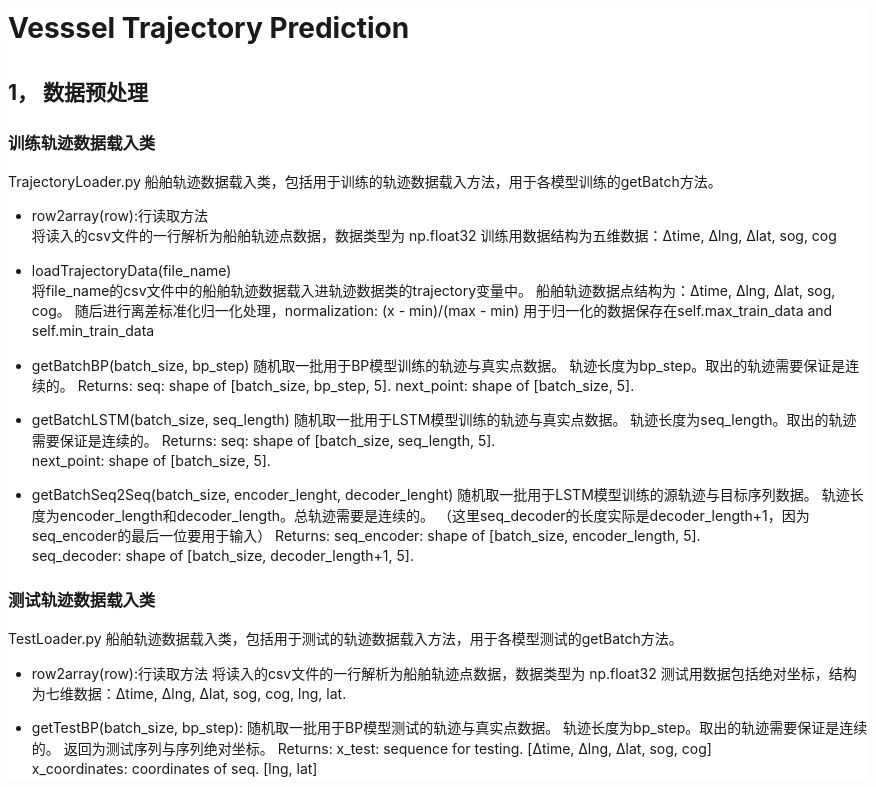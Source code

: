 # Vesssel Trajectory Prediction

## 1， 数据预处理

### 训练轨迹数据载入类  

TrajectoryLoader.py
船舶轨迹数据载入类，包括用于训练的轨迹数据载入方法，用于各模型训练的getBatch方法。  

* row2array(row):行读取方法  
将读入的csv文件的一行解析为船舶轨迹点数据，数据类型为 np.float32
训练用数据结构为五维数据：Δtime, Δlng, Δlat, sog, cog  

* loadTrajectoryData(file_name)  
将file_name的csv文件中的船舶轨迹数据载入进轨迹数据类的trajectory变量中。
船舶轨迹数据点结构为：Δtime, Δlng, Δlat, sog, cog。
随后进行离差标准化归一化处理，normalization: (x - min)/(max - min)
用于归一化的数据保存在self.max_train_data and self.min_train_data  

* getBatchBP(batch_size, bp_step)
随机取一批用于BP模型训练的轨迹与真实点数据。
轨迹长度为bp_step。取出的轨迹需要保证是连续的。
Returns:
seq: shape of [batch_size, bp_step, 5].
next_point: shape of [batch_size, 5].  

* getBatchLSTM(batch_size, seq_length)
随机取一批用于LSTM模型训练的轨迹与真实点数据。
轨迹长度为seq_length。取出的轨迹需要保证是连续的。
Returns:
seq: shape of [batch_size, seq_length, 5].  
next_point: shape of [batch_size, 5].  

* getBatchSeq2Seq(batch_size, encoder_lenght, decoder_lenght)
随机取一批用于LSTM模型训练的源轨迹与目标序列数据。
轨迹长度为encoder_length和decoder_length。总轨迹需要是连续的。
（这里seq_decoder的长度实际是decoder_length+1，因为seq_encoder的最后一位要用于输入）
Returns:
seq_encoder: shape of [batch_size, encoder_length, 5].
seq_decoder: shape of [batch_size, decoder_length+1, 5].  

### 测试轨迹数据载入类

TestLoader.py
船舶轨迹数据载入类，包括用于测试的轨迹数据载入方法，用于各模型测试的getBatch方法。  

* row2array(row):行读取方法
将读入的csv文件的一行解析为船舶轨迹点数据，数据类型为 np.float32
测试用数据包括绝对坐标，结构为七维数据：Δtime, Δlng, Δlat, sog, cog, lng, lat.  

* getTestBP(batch_size, bp_step):
随机取一批用于BP模型测试的轨迹与真实点数据。
轨迹长度为bp_step。取出的轨迹需要保证是连续的。
返回为测试序列与序列绝对坐标。
Returns:
x_test: sequence for testing. [Δtime, Δlng, Δlat, sog, cog]
x_coordinates: coordinates of seq. [lng, lat]
